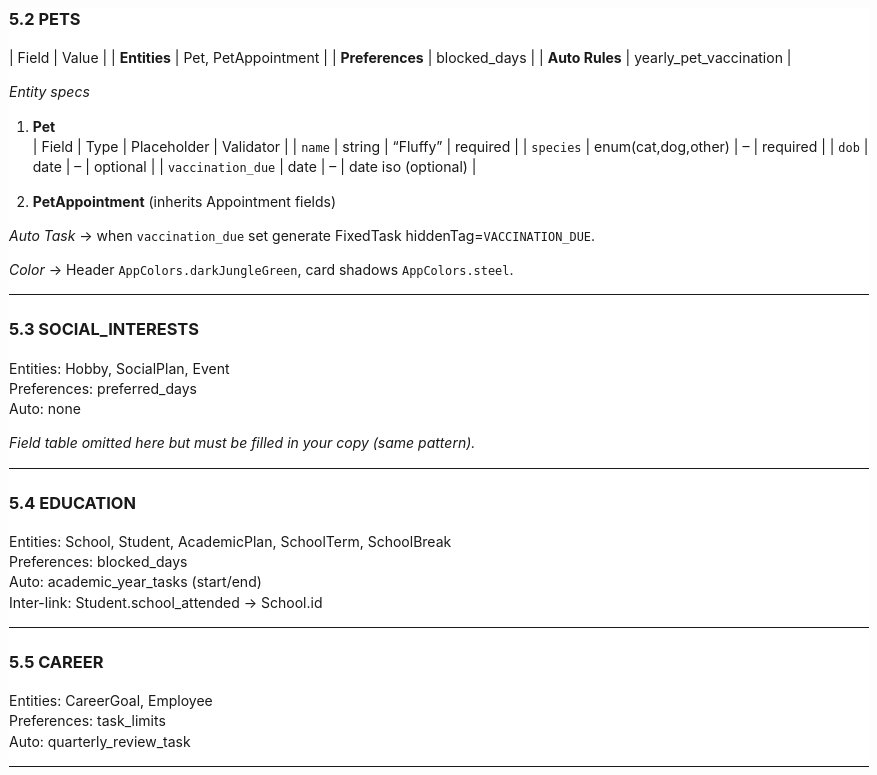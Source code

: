 
### 5.2 PETS  
| Field | Value |
| **Entities** | Pet, PetAppointment |
| **Preferences** | blocked_days |
| **Auto Rules** | yearly_pet_vaccination |

*Entity specs*  

1. **Pet**  
   | Field | Type | Placeholder | Validator |
   | `name` | string | “Fluffy” | required |
   | `species` | enum(cat,dog,other) | – | required |
   | `dob` | date | – | optional |
   | `vaccination_due` | date | – | date iso (optional) |

2. **PetAppointment** (inherits Appointment fields)  

*Auto Task* → when `vaccination_due` set generate FixedTask hiddenTag=`VACCINATION_DUE`.

*Color* → Header `AppColors.darkJungleGreen`, card shadows `AppColors.steel`.

---

### 5.3 SOCIAL_INTERESTS  
Entities: Hobby, SocialPlan, Event  
Preferences: preferred_days  
Auto: none  

*Field table omitted here but must be filled in your copy (same pattern).*  

---

### 5.4 EDUCATION  
Entities: School, Student, AcademicPlan, SchoolTerm, SchoolBreak  
Preferences: blocked_days  
Auto: academic_year_tasks (start/end)  
Inter-link: Student.school_attended → School.id  

---

### 5.5 CAREER  
Entities: CareerGoal, Employee  
Preferences: task_limits  
Auto: quarterly_review_task  

---
